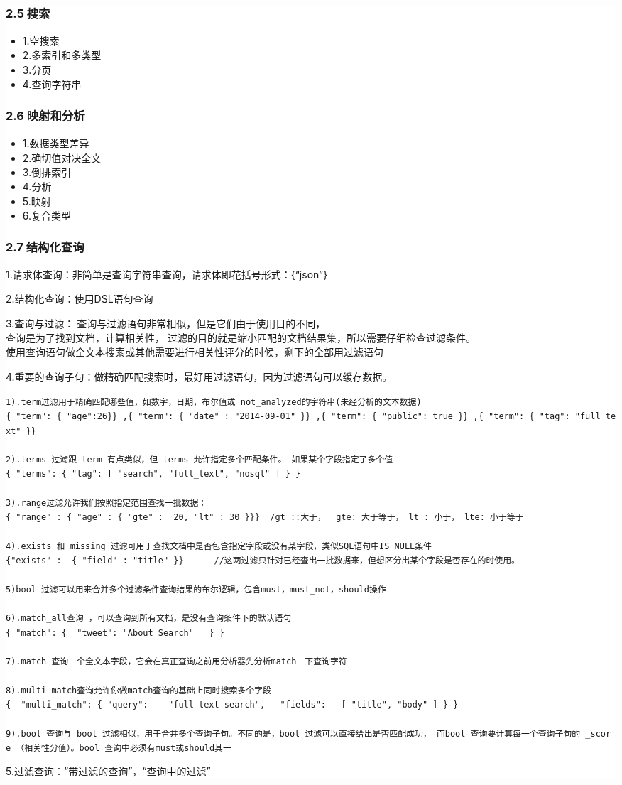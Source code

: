 ### 2.5 搜索
- 1.空搜索 
- 2.多索引和多类型 
- 3.分页 
- 4.查询字符串

### 2.6 映射和分析
- 1.数据类型差异 
- 2.确切值对决全文 
- 3.倒排索引 
- 4.分析 
- 5.映射  
- 6.复合类型

### 2.7 结构化查询
1.请求体查询：非简单是查询字符串查询，请求体即花括号形式：{“json”}  

2.结构化查询：使用DSL语句查询  

3.查询与过滤： 查询与过滤语句非常相似，但是它们由于使用目的不同，    
查询是为了找到文档，计算相关性， 过滤的目的就是缩小匹配的文档结果集，所以需要仔细检查过滤条件。  
使用查询语句做全文本搜索或其他需要进行相关性评分的时候，剩下的全部用过滤语句

4.重要的查询子句：做精确匹配搜索时，最好用过滤语句，因为过滤语句可以缓存数据。  
``` 
1).term过滤用于精确匹配哪些值，如数字，日期，布尔值或 not_analyzed的字符串(未经分析的文本数据)
{ "term": { "age":26}} ,{ "term": { "date" : "2014-09-01" }} ,{ "term": { "public": true }} ,{ "term": { "tag": "full_text" }}

2).terms 过滤跟 term 有点类似，但 terms 允许指定多个匹配条件。 如果某个字段指定了多个值
{ "terms": { "tag": [ "search", "full_text", "nosql" ] } }

3).range过滤允许我们按照指定范围查找一批数据：
{ "range" : { "age" : { "gte" :  20, "lt" : 30 }}} 	/gt ::大于，  gte: 大于等于， lt : 小于， lte: 小于等于

4).exists 和 missing 过滤可用于查找文档中是否包含指定字段或没有某字段，类似SQL语句中IS_NULL条件
{"exists" :  { "field" : "title" }}	     //这两过滤只针对已经查出一批数据来，但想区分出某个字段是否存在的时使用。

5)bool 过滤可以用来合并多个过滤条件查询结果的布尔逻辑，包含must，must_not，should操作

6).match_all查询 ，可以查询到所有文档，是没有查询条件下的默认语句
{ "match": {  "tweet": "About Search"   } }

7).match 查询一个全文本字段，它会在真正查询之前用分析器先分析match一下查询字符

8).multi_match查询允许你做match查询的基础上同时搜索多个字段
{  "multi_match": { "query":    "full text search",   "fields":   [ "title", "body" ] } }

9).bool 查询与 bool 过滤相似，用于合并多个查询子句。不同的是，bool 过滤可以直接给出是否匹配成功， 而bool 查询要计算每一个查询子句的 _score （相关性分值）。bool 查询中必须有must或should其一

```
5.过滤查询：“带过滤的查询”，“查询中的过滤”
